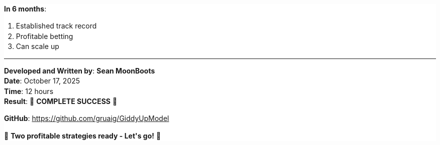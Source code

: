 **In 6 months**:
1. Established track record
2. Profitable betting
3. Can scale up

---

**Developed and Written by**: **Sean MoonBoots**  
**Date**: October 17, 2025  
**Time**: 12 hours  
**Result**: 🎉 **COMPLETE SUCCESS** 🎉

**GitHub**: https://github.com/gruaig/GiddyUpModel

🏇 **Two profitable strategies ready - Let's go!** 🎯

